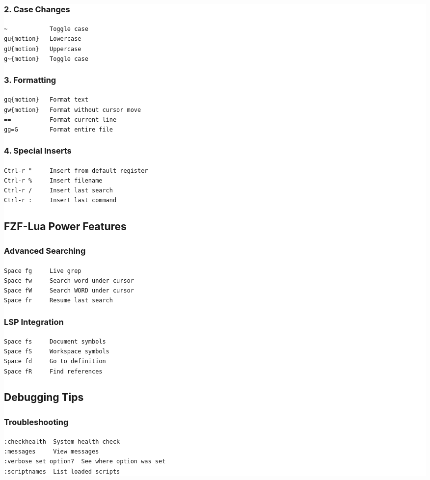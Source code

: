 ### 2. Case Changes
```
~            Toggle case
gu{motion}   Lowercase
gU{motion}   Uppercase
g~{motion}   Toggle case
```

### 3. Formatting
```
gq{motion}   Format text
gw{motion}   Format without cursor move
==           Format current line
gg=G         Format entire file
```

### 4. Special Inserts
```
Ctrl-r "     Insert from default register
Ctrl-r %     Insert filename
Ctrl-r /     Insert last search
Ctrl-r :     Insert last command
```

## FZF-Lua Power Features

### Advanced Searching
```
Space fg     Live grep
Space fw     Search word under cursor
Space fW     Search WORD under cursor
Space fr     Resume last search
```

### LSP Integration
```
Space fs     Document symbols
Space fS     Workspace symbols
Space fd     Go to definition
Space fR     Find references
```

## Debugging Tips

### Troubleshooting
```
:checkhealth  System health check
:messages     View messages
:verbose set option?  See where option was set
:scriptnames  List loaded scripts
```
